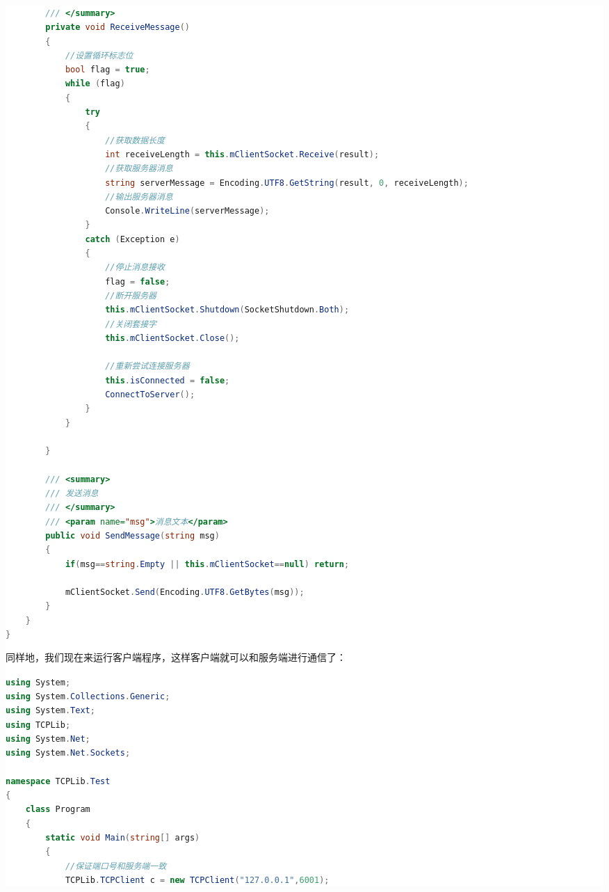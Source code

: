 ```csharp
        /// </summary>
        private void ReceiveMessage()
        {
            //设置循环标志位
            bool flag = true;
            while (flag)
            {
                try
                {
                    //获取数据长度
                    int receiveLength = this.mClientSocket.Receive(result);
                    //获取服务器消息
                    string serverMessage = Encoding.UTF8.GetString(result, 0, receiveLength);
                    //输出服务器消息
                    Console.WriteLine(serverMessage);
                }
                catch (Exception e)
                {
                    //停止消息接收
                    flag = false;
                    //断开服务器
                    this.mClientSocket.Shutdown(SocketShutdown.Both);
                    //关闭套接字
                    this.mClientSocket.Close();

                    //重新尝试连接服务器
                    this.isConnected = false;
                    ConnectToServer();
                }
            }
            
        }

        /// <summary>
        /// 发送消息
        /// </summary>
        /// <param name="msg">消息文本</param>
        public void SendMessage(string msg)
        {
            if(msg==string.Empty || this.mClientSocket==null) return;

            mClientSocket.Send(Encoding.UTF8.GetBytes(msg));
        }
    }
}
```
同样地，我们现在来运行客户端程序，这样客户端就可以和服务端进行通信了：
```csharp
using System;
using System.Collections.Generic;
using System.Text;
using TCPLib;
using System.Net;
using System.Net.Sockets;

namespace TCPLib.Test
{
    class Program
    {
        static void Main(string[] args)
        {
            //保证端口号和服务端一致
            TCPLib.TCPClient c = new TCPClient("127.0.0.1",6001);
```